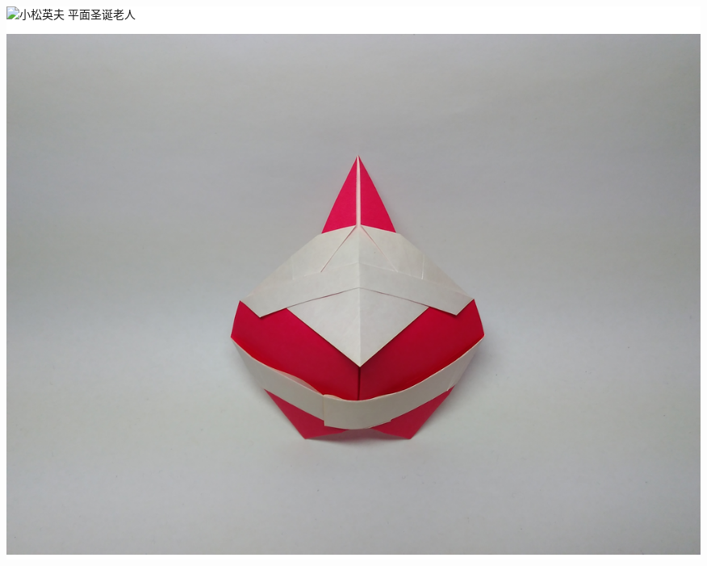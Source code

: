 
![小松英夫 平面圣诞老人](resource/IMG_20160609_175236_HDR.jpg)


![小松英夫 圣诞老人(胖)](resource/IMG_20161210_205531.jpg)


